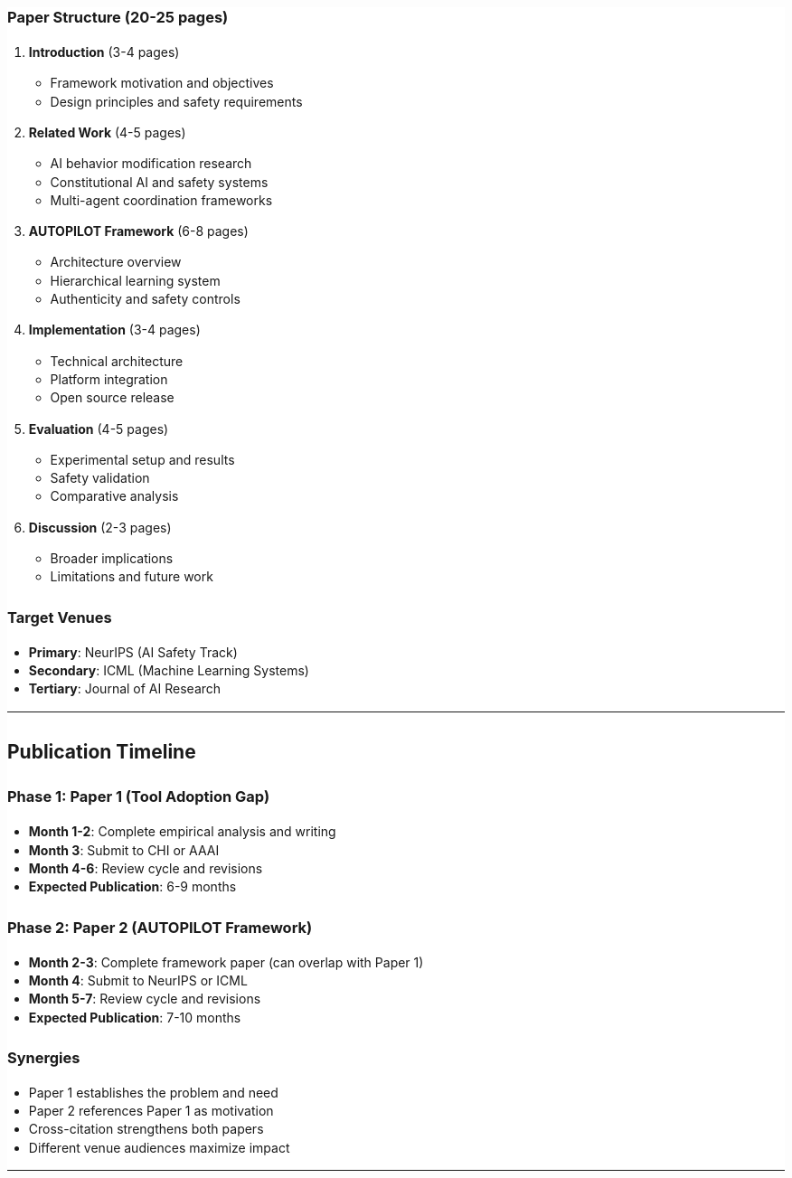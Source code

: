 ### Paper Structure (20-25 pages)
1. **Introduction** (3-4 pages)
   - Framework motivation and objectives
   - Design principles and safety requirements

2. **Related Work** (4-5 pages)
   - AI behavior modification research
   - Constitutional AI and safety systems
   - Multi-agent coordination frameworks

3. **AUTOPILOT Framework** (6-8 pages)
   - Architecture overview
   - Hierarchical learning system
   - Authenticity and safety controls

4. **Implementation** (3-4 pages)
   - Technical architecture
   - Platform integration
   - Open source release

5. **Evaluation** (4-5 pages)
   - Experimental setup and results
   - Safety validation
   - Comparative analysis

6. **Discussion** (2-3 pages)
   - Broader implications
   - Limitations and future work

### Target Venues
- **Primary**: NeurIPS (AI Safety Track)
- **Secondary**: ICML (Machine Learning Systems)
- **Tertiary**: Journal of AI Research

---

## Publication Timeline

### Phase 1: Paper 1 (Tool Adoption Gap)
- **Month 1-2**: Complete empirical analysis and writing
- **Month 3**: Submit to CHI or AAAI
- **Month 4-6**: Review cycle and revisions
- **Expected Publication**: 6-9 months

### Phase 2: Paper 2 (AUTOPILOT Framework)
- **Month 2-3**: Complete framework paper (can overlap with Paper 1)
- **Month 4**: Submit to NeurIPS or ICML
- **Month 5-7**: Review cycle and revisions
- **Expected Publication**: 7-10 months

### Synergies
- Paper 1 establishes the problem and need
- Paper 2 references Paper 1 as motivation
- Cross-citation strengthens both papers
- Different venue audiences maximize impact

---